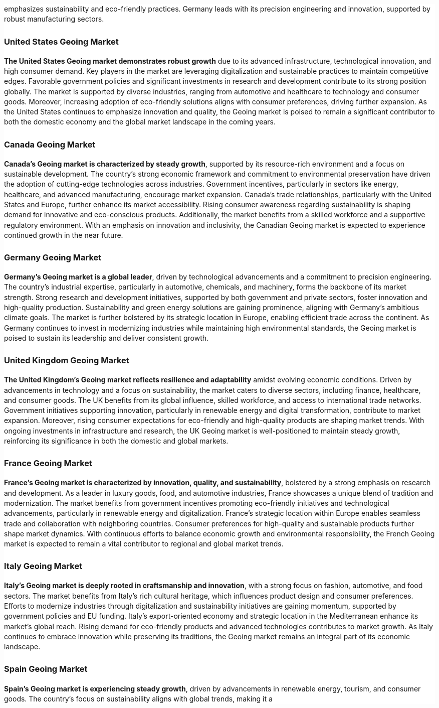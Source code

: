 emphasizes sustainability and eco-friendly practices. Germany leads with its precision engineering and innovation, supported by robust manufacturing sectors.</span></em></p></blockquote><h3><strong>United States Geoing Market</strong></h3><p><strong>The United States Geoing market demonstrates robust growth</strong> due to its advanced infrastructure, technological innovation, and high consumer demand. Key players in the market are leveraging digitalization and sustainable practices to maintain competitive edges. Favorable government policies and significant investments in research and development contribute to its strong position globally. The market is supported by diverse industries, ranging from automotive and healthcare to technology and consumer goods. Moreover, increasing adoption of eco-friendly solutions aligns with consumer preferences, driving further expansion. As the United States continues to emphasize innovation and quality, the Geoing market is poised to remain a significant contributor to both the domestic economy and the global market landscape in the coming years.</p><h3><strong>Canada Geoing Market</strong></h3><p><strong>Canada&rsquo;s Geoing market is characterized by steady growth</strong>, supported by its resource-rich environment and a focus on sustainable development. The country&rsquo;s strong economic framework and commitment to environmental preservation have driven the adoption of cutting-edge technologies across industries. Government incentives, particularly in sectors like energy, healthcare, and advanced manufacturing, encourage market expansion. Canada&rsquo;s trade relationships, particularly with the United States and Europe, further enhance its market accessibility. Rising consumer awareness regarding sustainability is shaping demand for innovative and eco-conscious products. Additionally, the market benefits from a skilled workforce and a supportive regulatory environment. With an emphasis on innovation and inclusivity, the Canadian Geoing market is expected to experience continued growth in the near future.</p><h3><strong>Germany Geoing Market</strong></h3><p><strong>Germany&rsquo;s Geoing market is a global leader</strong>, driven by technological advancements and a commitment to precision engineering. The country&rsquo;s industrial expertise, particularly in automotive, chemicals, and machinery, forms the backbone of its market strength. Strong research and development initiatives, supported by both government and private sectors, foster innovation and high-quality production. Sustainability and green energy solutions are gaining prominence, aligning with Germany&rsquo;s ambitious climate goals. The market is further bolstered by its strategic location in Europe, enabling efficient trade across the continent. As Germany continues to invest in modernizing industries while maintaining high environmental standards, the Geoing market is poised to sustain its leadership and deliver consistent growth.</p><h3><strong>United Kingdom Geoing Market</strong></h3><p><strong>The United Kingdom&rsquo;s Geoing market reflects resilience and adaptability</strong> amidst evolving economic conditions. Driven by advancements in technology and a focus on sustainability, the market caters to diverse sectors, including finance, healthcare, and consumer goods. The UK benefits from its global influence, skilled workforce, and access to international trade networks. Government initiatives supporting innovation, particularly in renewable energy and digital transformation, contribute to market expansion. Moreover, rising consumer expectations for eco-friendly and high-quality products are shaping market trends. With ongoing investments in infrastructure and research, the UK Geoing market is well-positioned to maintain steady growth, reinforcing its significance in both the domestic and global markets.</p><h3><strong>France Geoing Market</strong></h3><p><strong>France&rsquo;s Geoing market is characterized by innovation, quality, and sustainability</strong>, bolstered by a strong emphasis on research and development. As a leader in luxury goods, food, and automotive industries, France showcases a unique blend of tradition and modernization. The market benefits from government incentives promoting eco-friendly initiatives and technological advancements, particularly in renewable energy and digitalization. France&rsquo;s strategic location within Europe enables seamless trade and collaboration with neighboring countries. Consumer preferences for high-quality and sustainable products further shape market dynamics. With continuous efforts to balance economic growth and environmental responsibility, the French Geoing market is expected to remain a vital contributor to regional and global market trends.</p><h3><strong>Italy Geoing Market</strong></h3><p><strong>Italy&rsquo;s Geoing market is deeply rooted in craftsmanship and innovation</strong>, with a strong focus on fashion, automotive, and food sectors. The market benefits from Italy&rsquo;s rich cultural heritage, which influences product design and consumer preferences. Efforts to modernize industries through digitalization and sustainability initiatives are gaining momentum, supported by government policies and EU funding. Italy&rsquo;s export-oriented economy and strategic location in the Mediterranean enhance its market&rsquo;s global reach. Rising demand for eco-friendly products and advanced technologies contributes to market growth. As Italy continues to embrace innovation while preserving its traditions, the Geoing market remains an integral part of its economic landscape.</p><h3><strong>Spain Geoing Market</strong></h3><p><strong>Spain&rsquo;s Geoing market is experiencing steady growth</strong>, driven by advancements in renewable energy, tourism, and consumer goods. The country&rsquo;s focus on sustainability aligns with global trends, making it a